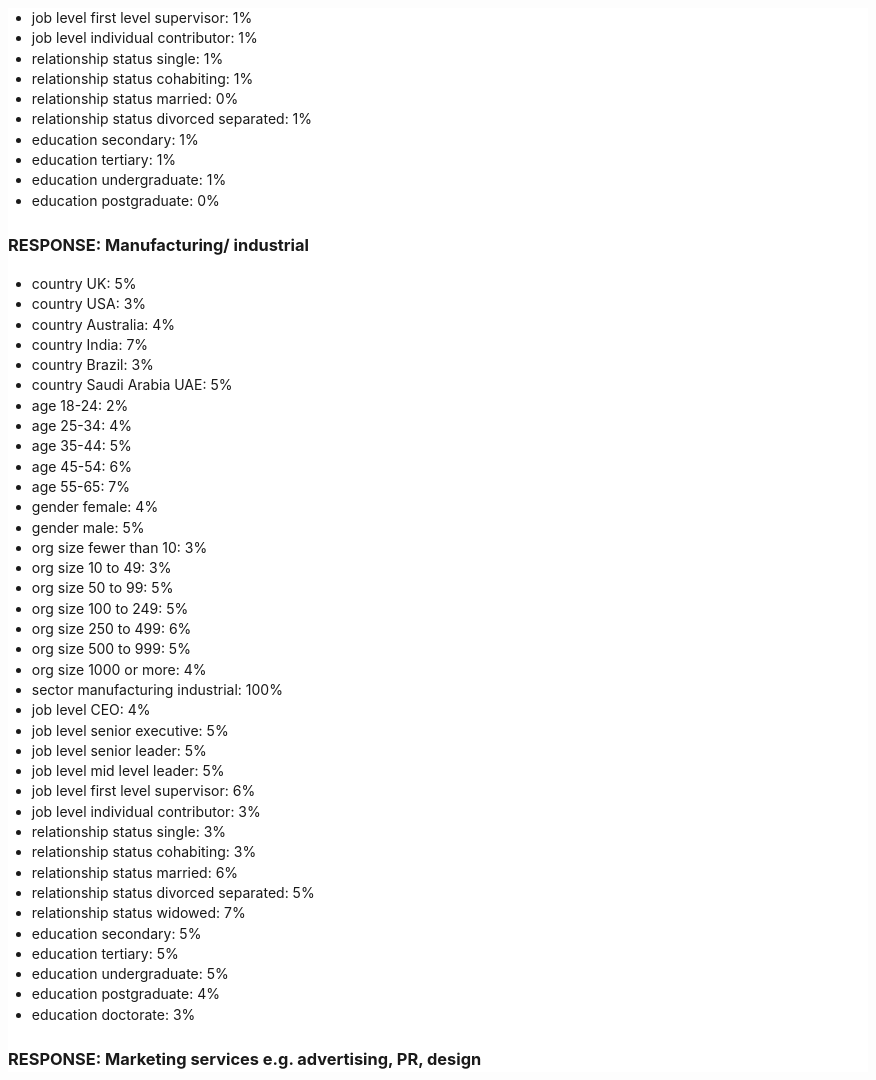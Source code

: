 - job level first level supervisor: 1%
- job level individual contributor: 1%
- relationship status single: 1%
- relationship status cohabiting: 1%
- relationship status married: 0%
- relationship status divorced separated: 1%
- education secondary: 1%
- education tertiary: 1%
- education undergraduate: 1%
- education postgraduate: 0%

### RESPONSE: Manufacturing/ industrial

- country UK: 5%
- country USA: 3%
- country Australia: 4%
- country India: 7%
- country Brazil: 3%
- country Saudi Arabia UAE: 5%
- age 18-24: 2%
- age 25-34: 4%
- age 35-44: 5%
- age 45-54: 6%
- age 55-65: 7%
- gender female: 4%
- gender male: 5%
- org size fewer than 10: 3%
- org size 10 to 49: 3%
- org size 50 to 99: 5%
- org size 100 to 249: 5%
- org size 250 to 499: 6%
- org size 500 to 999: 5%
- org size 1000 or more: 4%
- sector manufacturing industrial: 100%
- job level CEO: 4%
- job level senior executive: 5%
- job level senior leader: 5%
- job level mid level leader: 5%
- job level first level supervisor: 6%
- job level individual contributor: 3%
- relationship status single: 3%
- relationship status cohabiting: 3%
- relationship status married: 6%
- relationship status divorced separated: 5%
- relationship status widowed: 7%
- education secondary: 5%
- education tertiary: 5%
- education undergraduate: 5%
- education postgraduate: 4%
- education doctorate: 3%

### RESPONSE: Marketing services e.g. advertising, PR, design

